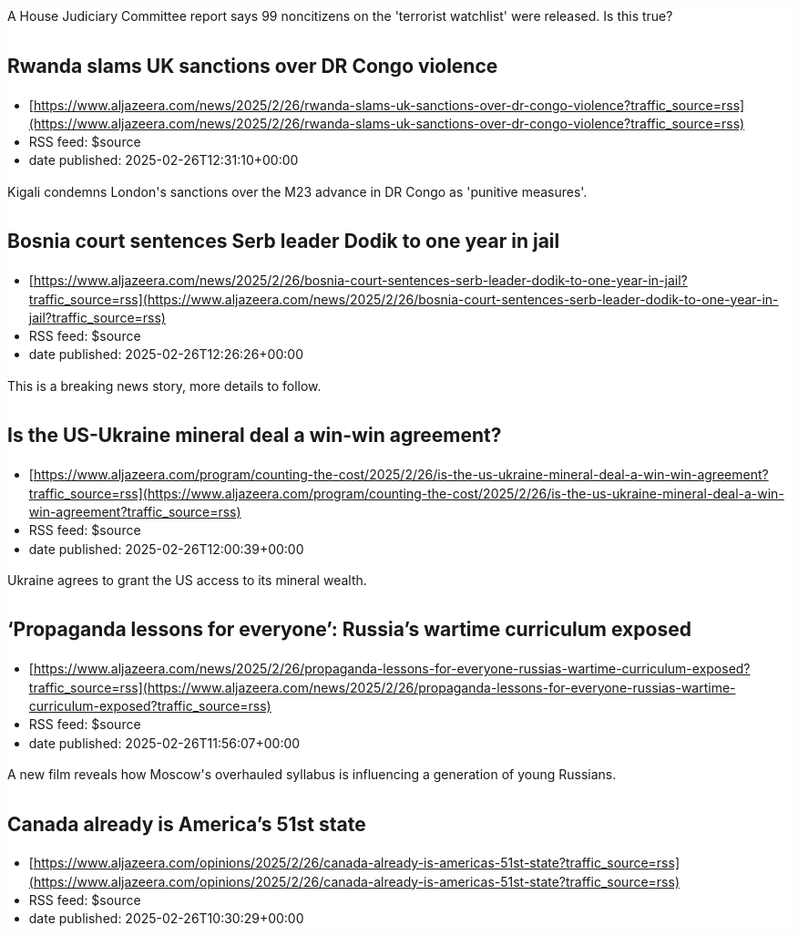 A House Judiciary Committee report says 99 noncitizens on the &#039;terrorist watchlist&#039; were released. Is this true?

## Rwanda slams UK sanctions over DR Congo violence
 - [https://www.aljazeera.com/news/2025/2/26/rwanda-slams-uk-sanctions-over-dr-congo-violence?traffic_source=rss](https://www.aljazeera.com/news/2025/2/26/rwanda-slams-uk-sanctions-over-dr-congo-violence?traffic_source=rss)
 - RSS feed: $source
 - date published: 2025-02-26T12:31:10+00:00

Kigali condemns London&#039;s sanctions over the M23 advance in DR Congo as &#039;punitive measures&#039;.

## Bosnia court sentences Serb leader Dodik to one year in jail
 - [https://www.aljazeera.com/news/2025/2/26/bosnia-court-sentences-serb-leader-dodik-to-one-year-in-jail?traffic_source=rss](https://www.aljazeera.com/news/2025/2/26/bosnia-court-sentences-serb-leader-dodik-to-one-year-in-jail?traffic_source=rss)
 - RSS feed: $source
 - date published: 2025-02-26T12:26:26+00:00

This is a breaking news story, more details to follow.

## Is the US-Ukraine mineral deal a win-win agreement?
 - [https://www.aljazeera.com/program/counting-the-cost/2025/2/26/is-the-us-ukraine-mineral-deal-a-win-win-agreement?traffic_source=rss](https://www.aljazeera.com/program/counting-the-cost/2025/2/26/is-the-us-ukraine-mineral-deal-a-win-win-agreement?traffic_source=rss)
 - RSS feed: $source
 - date published: 2025-02-26T12:00:39+00:00

Ukraine agrees to grant the US access to its mineral wealth.

## ‘Propaganda lessons for everyone’: Russia’s wartime curriculum exposed
 - [https://www.aljazeera.com/news/2025/2/26/propaganda-lessons-for-everyone-russias-wartime-curriculum-exposed?traffic_source=rss](https://www.aljazeera.com/news/2025/2/26/propaganda-lessons-for-everyone-russias-wartime-curriculum-exposed?traffic_source=rss)
 - RSS feed: $source
 - date published: 2025-02-26T11:56:07+00:00

A new film reveals how Moscow&#039;s overhauled syllabus is influencing a generation of young Russians.

## Canada already is America’s 51st state
 - [https://www.aljazeera.com/opinions/2025/2/26/canada-already-is-americas-51st-state?traffic_source=rss](https://www.aljazeera.com/opinions/2025/2/26/canada-already-is-americas-51st-state?traffic_source=rss)
 - RSS feed: $source
 - date published: 2025-02-26T10:30:29+00:00

